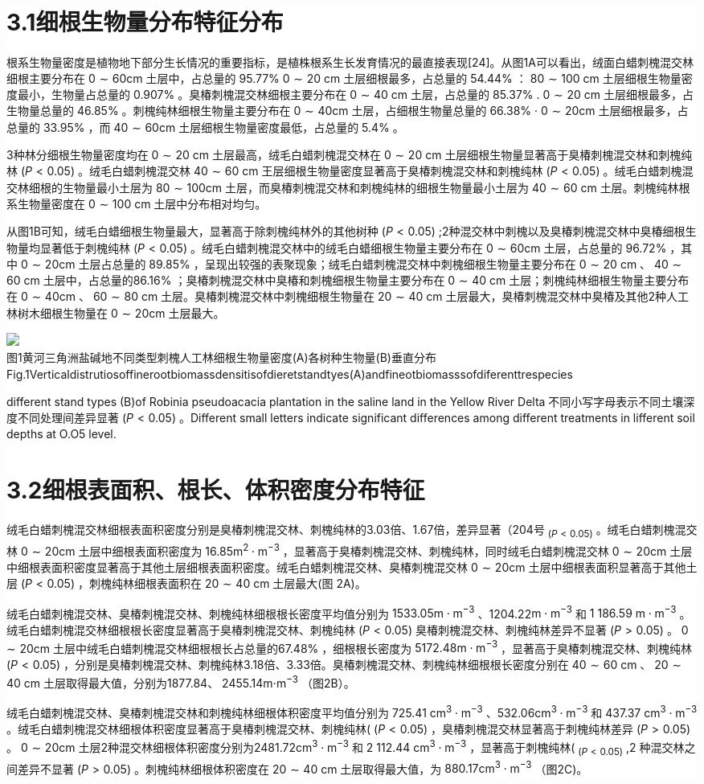 # 3.1细根生物量分布特征分布

根系生物量密度是植物地下部分生长情况的重要指标，是植株根系生长发育情况的最直接表现[24]。从图1A可以看出，绒面白蜡刺槐混交林细根主要分布在 $0 { \sim } 6 0 \mathrm { c m }$ 土层中，占总量的 $9 5 . 7 7 \%$ $0 { \sim } 2 0 ~ \mathrm { c m }$ 土层细根最多，占总量的 $5 4 . 4 4 \%$ ： $8 0 { \sim } 1 0 0 ~ \mathrm { c m }$ 土层细根生物量密度最小，生物量占总量的 $0 . 9 0 7 \%$ 。臭椿刺槐混交林细根主要分布在 $0 { \sim } 4 0 ~ \mathrm { c m }$ 土层，占总量的 $8 5 . 3 7 \%$ . $0 { \sim } 2 0 ~ \mathrm { c m }$ 土层细根最多，占生物量总量的 $4 6 . 8 5 \%$ 。刺槐纯林细根生物量主要分布在 $0 { \sim } 4 0 \mathrm { c m }$ 土层，占细根生物量总量的 $6 6 . 3 8 \%$ · $0 { \sim } 2 0 \mathrm { c m }$ 土层细根最多，占总量的 $3 3 . 9 5 \%$ ，而 $4 0 { \sim } 6 0 \mathrm { c m }$ 土层细根生物量密度最低，占总量的 $5 . 4 \%$ 。

3种林分细根生物量密度均在 $0 { \sim } 2 0 ~ \mathrm { c m }$ 土层最高，绒毛白蜡刺槐混交林在 $0 { \sim } 2 0 ~ \mathrm { c m }$ 土层细根生物量显著高于臭椿刺槐混交林和刺槐纯林 $( P { < } 0 . 0 5 )$ 。绒毛白蜡刺槐混交林 $4 0 { \sim } 6 0 ~ \mathrm { c m }$ 王层细根生物量密度显著高于臭椿刺槐混交林和刺槐纯林 $( P { < } 0 . 0 5 )$ 。绒毛白蜡刺槐混交林细根的生物量最小土层为 $8 0 { \sim } 1 0 0 \mathrm { c m }$ 土层，而臭椿刺槐混交林和刺槐纯林的细根生物量最小土层为 $4 0 { \sim } 6 0 ~ \mathrm { c m }$ 土层。刺槐纯林根系生物量密度在 $0 { \sim } 1 0 0 ~ \mathrm { c m }$ 土层中分布相对均匀。

从图1B可知，绒毛白蜡细根生物量最大，显著高于除刺槐纯林外的其他树种 $( P { < } 0 . 0 5 )$ ;2种混交林中刺槐以及臭椿刺槐混交林中臭椿细根生物量均显著低于刺槐纯林 $( P { < } 0 . 0 5 )$ 。绒毛白蜡刺槐混交林中的绒毛白蜡细根生物量主要分布在 $0 { \sim } 6 0 \mathrm { c m }$ 土层，占总量的 $9 6 . 7 2 \%$ ，其中 $0 { \sim } 2 0 \mathrm { c m }$ 土层占总量的 $8 9 . 8 5 \%$ ，呈现出较强的表聚现象；绒毛白蜡刺槐混交林中刺槐细根生物量主要分布在 $0 { \sim } 2 0 ~ \mathrm { c m }$ 、 $4 0 { \sim } 6 0 ~ \mathrm { c m }$ 土层中，占总量的$8 6 . 1 6 \%$ ；臭椿刺槐混交林中臭椿和刺槐细根生物量主要分布在 $0 { \sim } 4 0 \ \mathrm { c m }$ 土层；刺槐纯林细根生物量主要分布在 $0 { \sim } 4 0 \mathrm { c m }$ 、 $6 0 { \sim } 8 0 ~ \mathrm { c m }$ 土层。臭椿刺槐混交林中刺槐细根生物量在 $2 0 { \sim } 4 0 ~ \mathrm { c m }$ 土层最大，臭椿刺槐混交林中臭椿及其他2种人工林树木细根生物量在 $0 { \sim } 2 0 \mathrm { c m }$ 土层最大。

![](images/d649b7d052123be2c0ac843b1e60709c4b47cba2820fafd06f71370d8b2a2625.jpg)  
图1黄河三角洲盐碱地不同类型刺槐人工林细根生物量密度(A)各树种生物量(B)垂直分布  
Fig.1Verticaldistrutiosoffinerootbiomassdensitisofdieretstandtyes(A)andfineotbiomasssofdiferenttrespecies

different stand types (B)of Robinia pseudoacacia plantation in the saline land in the Yellow River Delta 不同小写字母表示不同土壤深度不同处理间差异显著 $( P { < } 0 . 0 5 )$ 。Different small letters indicate significant differences among different treatments in lifferent soil depths at O.O5 level.

# 3.2细根表面积、根长、体积密度分布特征

绒毛白蜡刺槐混交林细根表面积密度分别是臭椿刺槐混交林、刺槐纯林的3.03倍、1.67倍，差异显著（204号 $_ { ( P < 0 . 0 5 ) }$ 。绒毛白蜡刺槐混交林 $0 { \sim } 2 0 \mathrm { c m }$ 土层中细根表面积密度为 $1 6 . 8 5 \mathrm { m } ^ { 2 } { \cdot } \mathrm { m } ^ { - 3 }$ ，显著高于臭椿刺槐混交林、刺槐纯林，同时绒毛白蜡刺槐混交林 $0 { \sim } 2 0 \mathrm { c m }$ 土层中细根表面积密度显著高于其他土层细根表面积密度。绒毛白蜡刺槐混交林、臭椿刺槐混交林 $0 { \sim } 2 0 \mathrm { c m }$ 土层中细根表面积显著高于其他土层 $( P { < } 0 . 0 5 )$ ，刺槐纯林细根表面积在 $2 0 { \sim } 4 0 ~ \mathrm { c m }$ 土层最大(图 2A)。

绒毛白蜡刺槐混交林、臭椿刺槐混交林、刺槐纯林细根根长密度平均值分别为 $1 5 3 3 . 0 5 \mathrm { m } { \cdot } \mathrm { m } ^ { - 3 }$ 、1204.22$\mathrm { m } { \cdot } \mathrm { m } ^ { - 3 }$ 和 $1 \ 1 8 6 . 5 9 \ \mathrm { m } { \cdot } \mathrm { m } ^ { - 3 }$ 。绒毛白蜡刺槐混交林细根根长密度显著高于臭椿刺槐混交林、刺槐纯林 $( P { < } 0 . 0 5 )$ 臭椿刺槐混交林、刺槐纯林差异不显著 $( P { > } 0 . 0 5 )$ 。 $0 { \sim } 2 0 \mathrm { c m }$ 土层中绒毛白蜡刺槐混交林细根根长占总量的$6 7 . 4 8 \%$ ，细根根长密度为 $5 1 7 2 . 4 8 \mathrm { m } { \cdot } \mathrm { m } ^ { - 3 }$ ，显著高于臭椿刺槐混交林、刺槐纯林 $( P { < } 0 . 0 5 )$ ，分别是臭椿刺槐混交林、刺槐纯林3.18倍、3.33倍。臭椿刺槐混交林、刺槐纯林细根根长密度分别在 $4 0 { \sim } 6 0 ~ \mathrm { c m }$ 、 $2 0 { \sim } 4 0 ~ \mathrm { c m }$ 土层取得最大值，分别为1877.84、 $2 4 5 5 . 1 4 \mathrm { m } \mathrm { \cdot } \mathrm { m } ^ { - 3 }$ （图2B）。

绒毛白蜡刺槐混交林、臭椿刺槐混交林和刺槐纯林细根体积密度平均值分别为 $7 2 5 . 4 1 ~ \mathrm { c m } ^ { 3 } { \cdot } \mathrm { m } ^ { - 3 }$ 、532.06$\mathrm { c m } ^ { 3 } { \cdot } \mathrm { m } ^ { - 3 }$ 和 $4 3 7 . 3 7 \ \mathrm { c m } ^ { 3 } { \cdot } \mathrm { m } ^ { - 3 }$ 。绒毛白蜡刺槐混交林细根体积密度显著高于臭椿刺槐混交林、刺槐纯林( $( P { < } 0 . 0 5 )$ ，臭椿刺槐混交林显著高于刺槐纯林差异 $( P { > } 0 . 0 5 )$ 。 $0 { \sim } 2 0 \mathrm { c m }$ 土层2种混交林细根体积密度分别为2481.72$\mathrm { c m } ^ { 3 } { \cdot } \mathrm { m } ^ { - 3 }$ 和 $2 \ 1 1 2 . 4 4 \ \mathrm { c m } ^ { 3 } { \cdot } \mathrm { m } ^ { - 3 }$ ，显著高于刺槐纯林( $_ { ( P < 0 . 0 5 ) }$ ,2 种混交林之间差异不显著 $( P { > } 0 . 0 5 )$ 。刺槐纯林细根体积密度在 $2 0 { \sim } 4 0 ~ \mathrm { c m }$ 土层取得最大值，为 $8 8 0 . 1 7 { \mathrm { c m } } ^ { 3 } { \cdot } { \mathrm { m } } ^ { - 3 }$ （图2C)。
